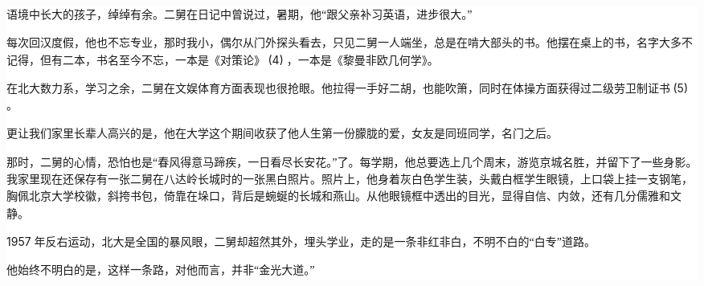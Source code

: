   <span lang="ZH-CN" style='font-family:宋体;mso-ascii-font-family:"Times New Roman"'>
   语境中长大的孩子，绰绰有余。二舅在日记中曾说过，暑期，他“跟父亲补习英语，进步很大。”
  </span>
  <o:p>
  </o:p>
 </p>
 <p class="MsoNormal">
  <span lang="ZH-CN" style='font-family:宋体;mso-ascii-font-family:
"Times New Roman"'>
   每次回汉度假，他也不忘专业，那时我小，偶尔从门外探头看去，只见二舅一人端坐，总是在啃大部头的书。他摆在桌上的书，名字大多不记得，但有二本，书名至今不忘，一本是《对策论》
  </span>
  (4)
  <span lang="ZH-CN" style='font-family:宋体;mso-ascii-font-family:"Times New Roman"'>
   ，一本是《黎曼非欧几何学》。
  </span>
  <o:p>
  </o:p>
 </p>
 <p class="MsoNormal">
  <span lang="ZH-CN" style='font-family:宋体;mso-ascii-font-family:
"Times New Roman"'>
   在北大数力系，学习之余，二舅在文娱体育方面表现也很抢眼。他拉得一手好二胡，也能吹箫，同时在体操方面获得过二级劳卫制证书
  </span>
  (5)
  <span lang="ZH-CN" style='font-family:宋体;mso-ascii-font-family:"Times New Roman"'>
   。
  </span>
  <o:p>
  </o:p>
 </p>
 <p class="MsoNormal">
  <span lang="ZH-CN" style='font-family:宋体;mso-ascii-font-family:
"Times New Roman"'>
   更让我们家里长辈人高兴的是，他在大学这个期间收获了他人生第一份朦胧的爱，女友是同班同学，名门之后。
  </span>
  <o:p>
  </o:p>
 </p>
 <p class="MsoNormal">
  <span lang="ZH-CN" style='font-family:宋体;mso-ascii-font-family:
"Times New Roman"'>
   那时，二舅的心情，恐怕也是“春风得意马蹄疾，一日看尽长安花。”了。每学期，他总要选上几个周末，游览京城名胜，并留下了一些身影。我家里现在还保存有一张二舅在八达岭长城时的一张黑白照片。照片上，他身着灰白色学生装，头戴白框学生眼镜，上口袋上挂一支钢笔，胸佩北京大学校徽，斜挎书包，倚靠在垛口，背后是蜿蜒的长城和燕山。从他眼镜框中透出的目光，显得自信、内敛，还有几分儒雅和文静。
  </span>
  <o:p>
  </o:p>
 </p>
 <p class="MsoNormal">
  1957
  <span lang="ZH-CN" style='font-family:宋体;mso-ascii-font-family:
"Times New Roman"'>
   年反右运动，北大是全国的暴风眼，二舅却超然其外，埋头学业，走的是一条非红非白，不明不白的“白专”道路。
  </span>
  <o:p>
  </o:p>
 </p>
 <p class="MsoNormal">
  <span lang="ZH-CN" style='font-family:宋体;mso-ascii-font-family:
"Times New Roman"'>
   他始终不明白的是，这样一条路，对他而言，并非“金光大道。”
  </span>
  <o:p>
  </o:p>
 </p>